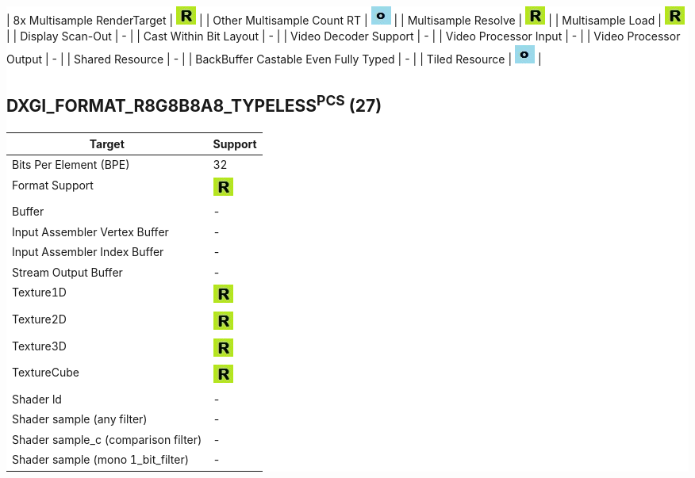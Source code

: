 | 8x Multisample RenderTarget | ![required](images/letter-r.jpg) |
| Other Multisample Count RT | ![optional](images/letter-o.jpg) |
| Multisample Resolve | ![required](images/letter-r.jpg) |
| Multisample Load | ![required](images/letter-r.jpg) |
| Display Scan-Out | \- |
| Cast Within Bit Layout | \- |
| Video Decoder Support | \- |
| Video Processor Input | \- |
| Video Processor Output | \- |
| Shared Resource | \- |
| BackBuffer Castable Even Fully Typed | \- |
| Tiled Resource | ![optional](images/letter-o.jpg) |

## DXGI_FORMAT_R8G8B8A8\_TYPELESS<sup>PCS</sup> (27)
| Target | Support |
| - | - |
| Bits Per Element (BPE) | 32 |
| Format Support | ![required](images/letter-r.jpg) |
| Buffer | \- |
| Input Assembler Vertex Buffer | \- |
| Input Assembler Index Buffer | \- |
| Stream Output Buffer | \- |
| Texture1D | ![required](images/letter-r.jpg) |
| Texture2D | ![required](images/letter-r.jpg) |
| Texture3D | ![required](images/letter-r.jpg) |
| TextureCube | ![required](images/letter-r.jpg) |
| Shader ld | \- |
| Shader sample (any filter) | \- |
| Shader sample\_c (comparison filter) | \- |
| Shader sample (mono 1\_bit\_filter) | \- |